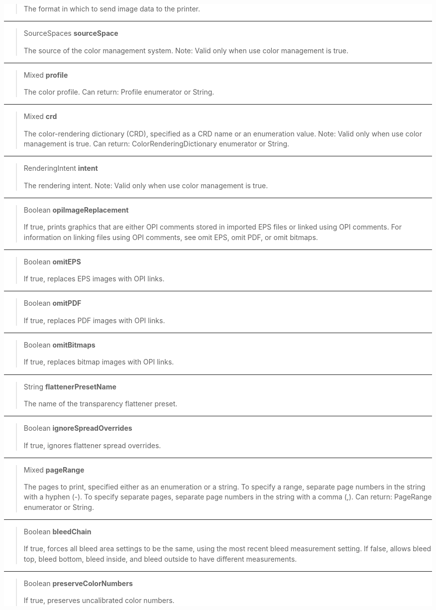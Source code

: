 >
> The format in which to send image data to the printer.
*** 
> SourceSpaces **sourceSpace** 
>
> The source of the color management system. Note: Valid only when use color management is true.
*** 
> Mixed **profile** 
>
> The color profile. Can return: Profile enumerator or String.
*** 
> Mixed **crd** 
>
> The color-rendering dictionary (CRD), specified as a CRD name or an enumeration value. Note: Valid only when use color management is true. Can return: ColorRenderingDictionary enumerator or String.
*** 
> RenderingIntent **intent** 
>
> The rendering intent. Note: Valid only when use color management is true.
*** 
> Boolean **opiImageReplacement** 
>
> If true, prints graphics that are either OPI comments stored in imported EPS files or linked using OPI comments. For information on linking files using OPI comments, see omit EPS, omit PDF, or omit bitmaps.
*** 
> Boolean **omitEPS** 
>
> If true, replaces EPS images with OPI links.
*** 
> Boolean **omitPDF** 
>
> If true, replaces PDF images with OPI links.
*** 
> Boolean **omitBitmaps** 
>
> If true, replaces bitmap images with OPI links.
*** 
> String **flattenerPresetName** 
>
> The name of the transparency flattener preset.
*** 
> Boolean **ignoreSpreadOverrides** 
>
> If true, ignores flattener spread overrides.
*** 
> Mixed **pageRange** 
>
> The pages to print, specified either as an enumeration or a string. To specify a range, separate page numbers in the string with a hyphen (-). To specify separate pages, separate page numbers in the string with a comma (,). Can return: PageRange enumerator or String.
*** 
> Boolean **bleedChain** 
>
> If true, forces all bleed area settings to be the same, using the most recent bleed measurement setting. If false, allows bleed top, bleed bottom, bleed inside, and bleed outside to have different measurements.
*** 
> Boolean **preserveColorNumbers** 
>
> If true, preserves uncalibrated color numbers.
